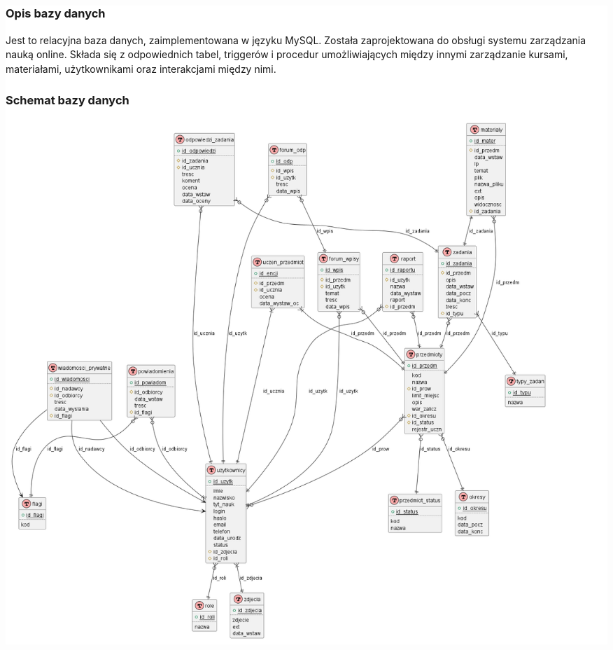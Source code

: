 ### Opis bazy danych

Jest to relacyjna baza danych, zaimplementowana w języku MySQL. Została zaprojektowana do obsługi systemu zarządzania nauką online. Składa się z odpowiednich tabel, triggerów i procedur umożliwiających między innymi zarządzanie kursami, materiałami, użytkownikami oraz interakcjami między nimi. 


### Schemat bazy danych

<style>
.schema {
  width: 90%;
  height: auto;
}
</style>
<img src="out\schema\lms-db.png" alt="image" class="schema">
